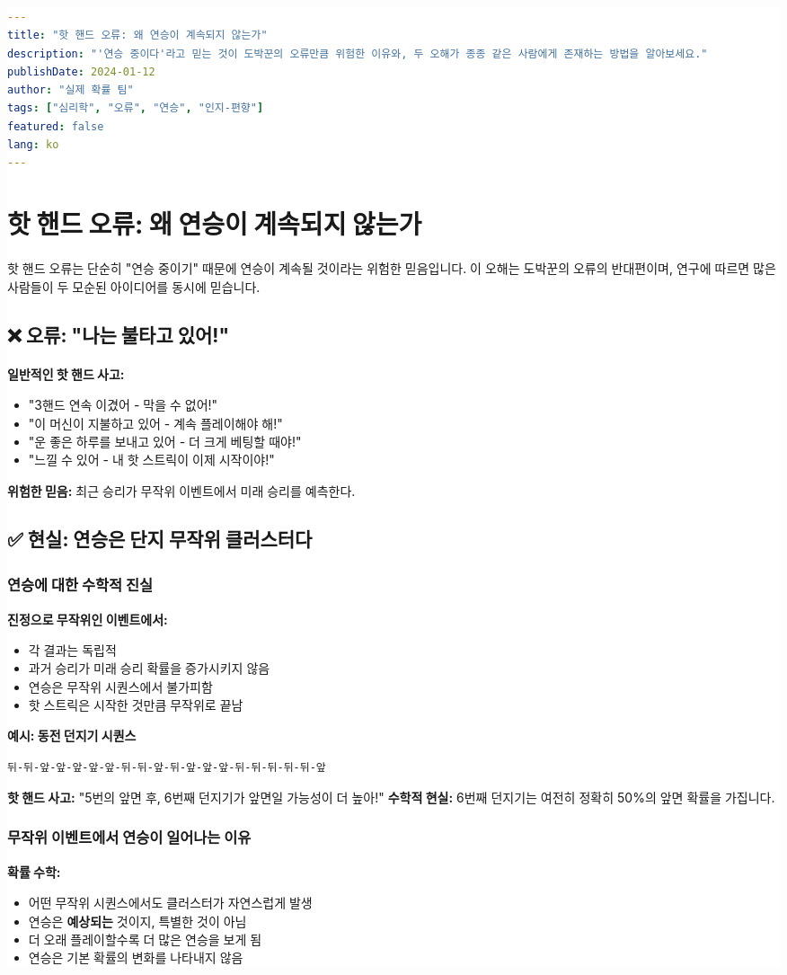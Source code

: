 ```yaml
---
title: "핫 핸드 오류: 왜 연승이 계속되지 않는가"
description: "'연승 중이다'라고 믿는 것이 도박꾼의 오류만큼 위험한 이유와, 두 오해가 종종 같은 사람에게 존재하는 방법을 알아보세요."
publishDate: 2024-01-12
author: "실제 확률 팀"
tags: ["심리학", "오류", "연승", "인지-편향"]
featured: false
lang: ko
---
```


# 핫 핸드 오류: 왜 연승이 계속되지 않는가

핫 핸드 오류는 단순히 "연승 중이기" 때문에 연승이 계속될 것이라는 위험한 믿음입니다. 이 오해는 도박꾼의 오류의 반대편이며, 연구에 따르면 많은 사람들이 두 모순된 아이디어를 동시에 믿습니다.

## ❌ 오류: "나는 불타고 있어!"

**일반적인 핫 핸드 사고:**
- "3핸드 연속 이겼어 - 막을 수 없어!"
- "이 머신이 지불하고 있어 - 계속 플레이해야 해!"
- "운 좋은 하루를 보내고 있어 - 더 크게 베팅할 때야!"
- "느낄 수 있어 - 내 핫 스트릭이 이제 시작이야!"

**위험한 믿음:** 최근 승리가 무작위 이벤트에서 미래 승리를 예측한다.

## ✅ 현실: 연승은 단지 무작위 클러스터다

### 연승에 대한 수학적 진실

**진정으로 무작위인 이벤트에서:**
- 각 결과는 독립적
- 과거 승리가 미래 승리 확률을 증가시키지 않음
- 연승은 무작위 시퀀스에서 불가피함
- 핫 스트릭은 시작한 것만큼 무작위로 끝남

**예시: 동전 던지기 시퀀스**
```
뒤-뒤-앞-앞-앞-앞-앞-뒤-뒤-앞-뒤-앞-앞-앞-뒤-뒤-뒤-뒤-뒤-앞
```
**핫 핸드 사고:** "5번의 앞면 후, 6번째 던지기가 앞면일 가능성이 더 높아!"
**수학적 현실:** 6번째 던지기는 여전히 정확히 50%의 앞면 확률을 가집니다.

### 무작위 이벤트에서 연승이 일어나는 이유

**확률 수학:**
- 어떤 무작위 시퀀스에서도 클러스터가 자연스럽게 발생
- 연승은 **예상되는** 것이지, 특별한 것이 아님
- 더 오래 플레이할수록 더 많은 연승을 보게 됨
- 연승은 기본 확률의 변화를 나타내지 않음
